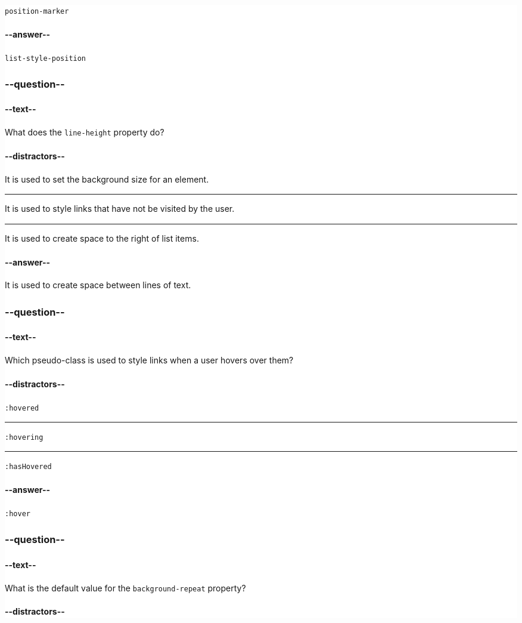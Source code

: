 
`position-marker`

#### --answer--

`list-style-position`

### --question--

#### --text--

What does the `line-height` property do?

#### --distractors--

It is used to set the background size for an element.

---

It is used to style links that have not be visited by the user.

---

It is used to create space to the right of list items.

#### --answer--

It is used to create space between lines of text.

### --question--

#### --text--

Which pseudo-class is used to style links when a user hovers over them?

#### --distractors--

`:hovered`

---

`:hovering`

---

`:hasHovered`

#### --answer--

`:hover`

### --question--

#### --text--

What is the default value for the `background-repeat` property?

#### --distractors--
